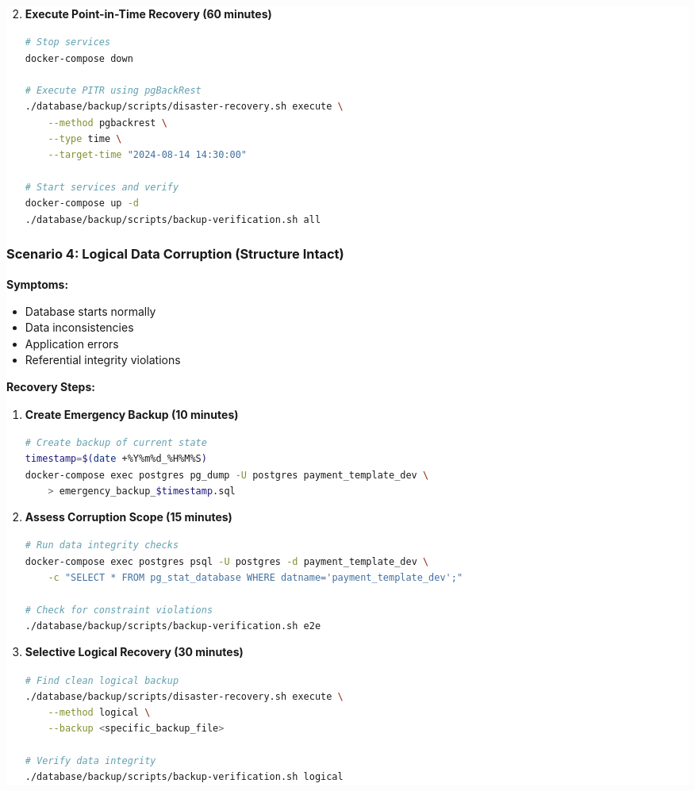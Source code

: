 2. **Execute Point-in-Time Recovery (60 minutes)**

   ```bash
   # Stop services
   docker-compose down

   # Execute PITR using pgBackRest
   ./database/backup/scripts/disaster-recovery.sh execute \
       --method pgbackrest \
       --type time \
       --target-time "2024-08-14 14:30:00"

   # Start services and verify
   docker-compose up -d
   ./database/backup/scripts/backup-verification.sh all
   ```

### Scenario 4: Logical Data Corruption (Structure Intact)

**Symptoms:**

- Database starts normally
- Data inconsistencies
- Application errors
- Referential integrity violations

**Recovery Steps:**

1. **Create Emergency Backup (10 minutes)**

   ```bash
   # Create backup of current state
   timestamp=$(date +%Y%m%d_%H%M%S)
   docker-compose exec postgres pg_dump -U postgres payment_template_dev \
       > emergency_backup_$timestamp.sql
   ```

2. **Assess Corruption Scope (15 minutes)**

   ```bash
   # Run data integrity checks
   docker-compose exec postgres psql -U postgres -d payment_template_dev \
       -c "SELECT * FROM pg_stat_database WHERE datname='payment_template_dev';"

   # Check for constraint violations
   ./database/backup/scripts/backup-verification.sh e2e
   ```

3. **Selective Logical Recovery (30 minutes)**

   ```bash
   # Find clean logical backup
   ./database/backup/scripts/disaster-recovery.sh execute \
       --method logical \
       --backup <specific_backup_file>

   # Verify data integrity
   ./database/backup/scripts/backup-verification.sh logical
   ```
